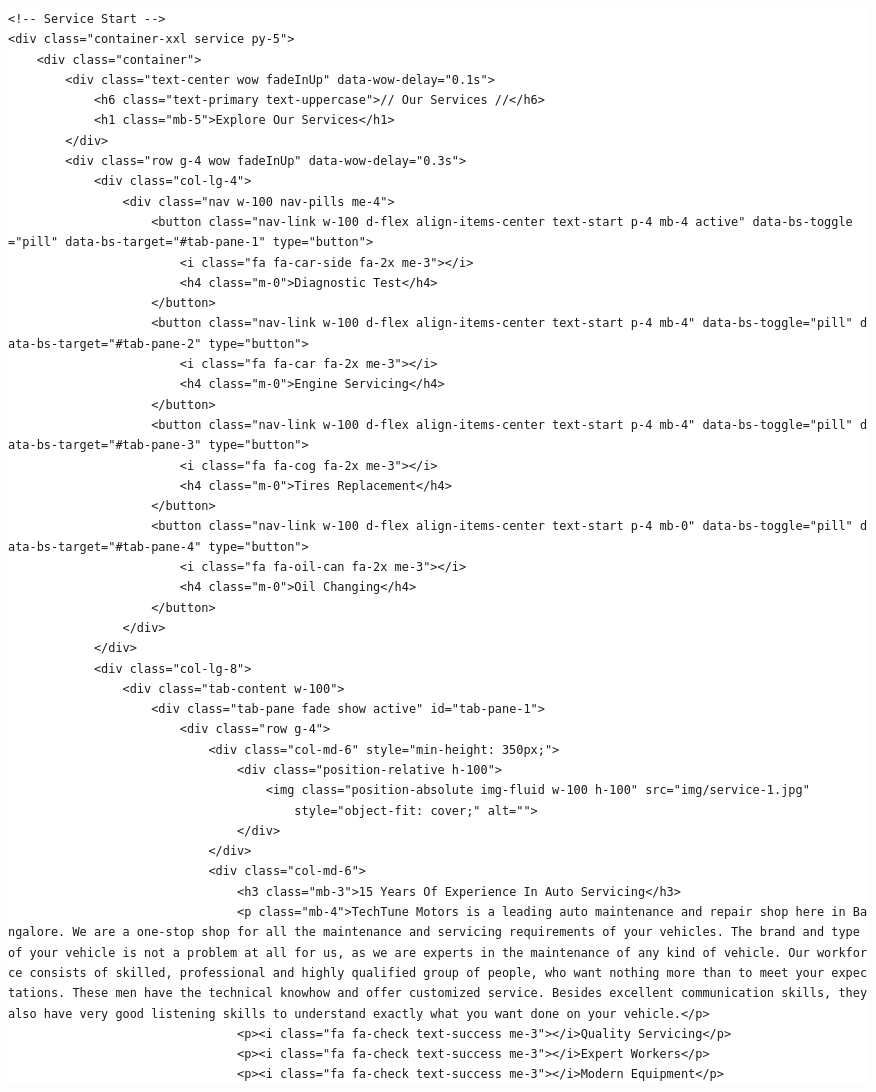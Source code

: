 
    <!-- Service Start -->
    <div class="container-xxl service py-5">
        <div class="container">
            <div class="text-center wow fadeInUp" data-wow-delay="0.1s">
                <h6 class="text-primary text-uppercase">// Our Services //</h6>
                <h1 class="mb-5">Explore Our Services</h1>
            </div>
            <div class="row g-4 wow fadeInUp" data-wow-delay="0.3s">
                <div class="col-lg-4">
                    <div class="nav w-100 nav-pills me-4">
                        <button class="nav-link w-100 d-flex align-items-center text-start p-4 mb-4 active" data-bs-toggle="pill" data-bs-target="#tab-pane-1" type="button">
                            <i class="fa fa-car-side fa-2x me-3"></i>
                            <h4 class="m-0">Diagnostic Test</h4>
                        </button>
                        <button class="nav-link w-100 d-flex align-items-center text-start p-4 mb-4" data-bs-toggle="pill" data-bs-target="#tab-pane-2" type="button">
                            <i class="fa fa-car fa-2x me-3"></i>
                            <h4 class="m-0">Engine Servicing</h4>
                        </button>
                        <button class="nav-link w-100 d-flex align-items-center text-start p-4 mb-4" data-bs-toggle="pill" data-bs-target="#tab-pane-3" type="button">
                            <i class="fa fa-cog fa-2x me-3"></i>
                            <h4 class="m-0">Tires Replacement</h4>
                        </button>
                        <button class="nav-link w-100 d-flex align-items-center text-start p-4 mb-0" data-bs-toggle="pill" data-bs-target="#tab-pane-4" type="button">
                            <i class="fa fa-oil-can fa-2x me-3"></i>
                            <h4 class="m-0">Oil Changing</h4>
                        </button>
                    </div>
                </div>
                <div class="col-lg-8">
                    <div class="tab-content w-100">
                        <div class="tab-pane fade show active" id="tab-pane-1">
                            <div class="row g-4">
                                <div class="col-md-6" style="min-height: 350px;">
                                    <div class="position-relative h-100">
                                        <img class="position-absolute img-fluid w-100 h-100" src="img/service-1.jpg"
                                            style="object-fit: cover;" alt="">
                                    </div>
                                </div>
                                <div class="col-md-6">
                                    <h3 class="mb-3">15 Years Of Experience In Auto Servicing</h3>
                                    <p class="mb-4">TechTune Motors is a leading auto maintenance and repair shop here in Bangalore. We are a one-stop shop for all the maintenance and servicing requirements of your vehicles. The brand and type of your vehicle is not a problem at all for us, as we are experts in the maintenance of any kind of vehicle. Our workforce consists of skilled, professional and highly qualified group of people, who want nothing more than to meet your expectations. These men have the technical knowhow and offer customized service. Besides excellent communication skills, they also have very good listening skills to understand exactly what you want done on your vehicle.</p>
                                    <p><i class="fa fa-check text-success me-3"></i>Quality Servicing</p>
                                    <p><i class="fa fa-check text-success me-3"></i>Expert Workers</p>
                                    <p><i class="fa fa-check text-success me-3"></i>Modern Equipment</p>
                                    